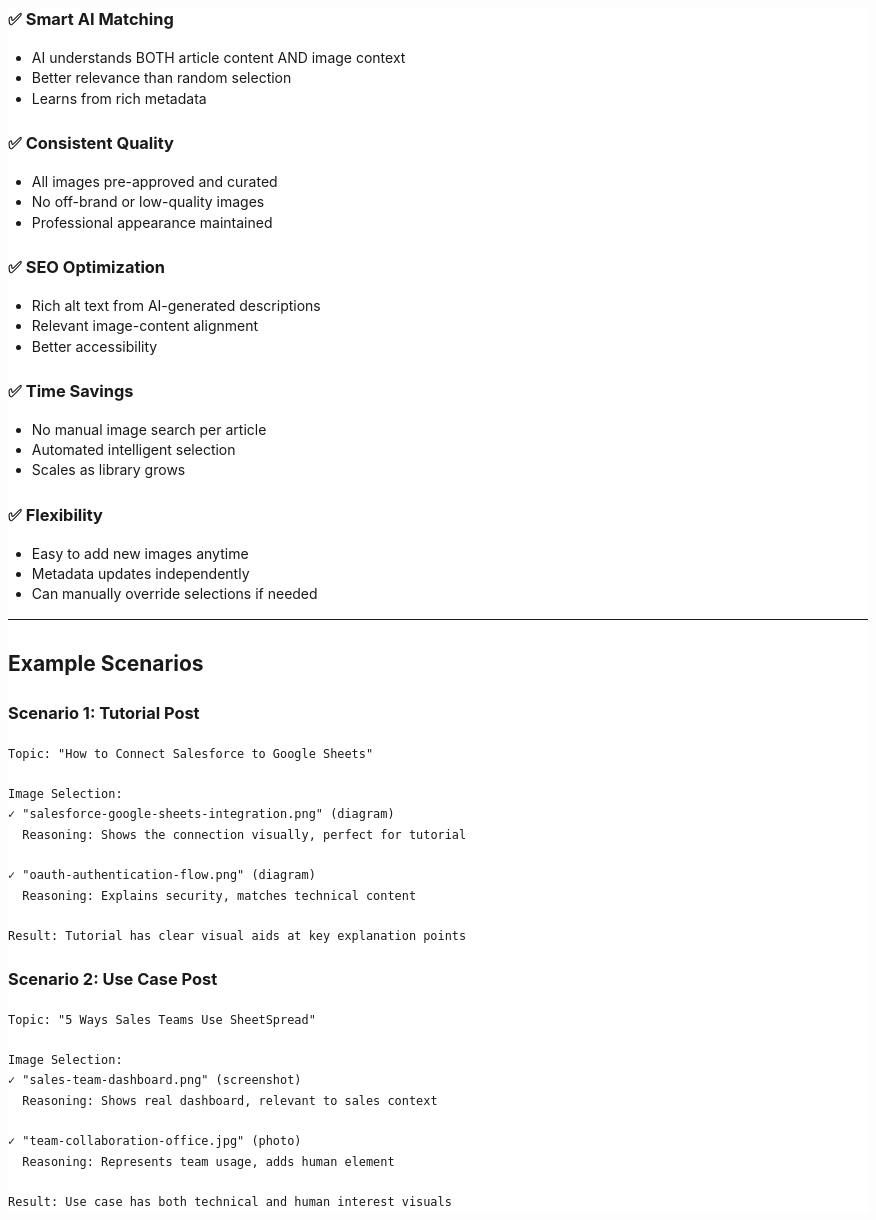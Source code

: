 ### ✅ Smart AI Matching
- AI understands BOTH article content AND image context
- Better relevance than random selection
- Learns from rich metadata

### ✅ Consistent Quality
- All images pre-approved and curated
- No off-brand or low-quality images
- Professional appearance maintained

### ✅ SEO Optimization
- Rich alt text from AI-generated descriptions
- Relevant image-content alignment
- Better accessibility

### ✅ Time Savings
- No manual image search per article
- Automated intelligent selection
- Scales as library grows

### ✅ Flexibility
- Easy to add new images anytime
- Metadata updates independently
- Can manually override selections if needed

---

## Example Scenarios

### Scenario 1: Tutorial Post
```
Topic: "How to Connect Salesforce to Google Sheets"

Image Selection:
✓ "salesforce-google-sheets-integration.png" (diagram)
  Reasoning: Shows the connection visually, perfect for tutorial

✓ "oauth-authentication-flow.png" (diagram)
  Reasoning: Explains security, matches technical content

Result: Tutorial has clear visual aids at key explanation points
```

### Scenario 2: Use Case Post
```
Topic: "5 Ways Sales Teams Use SheetSpread"

Image Selection:
✓ "sales-team-dashboard.png" (screenshot)
  Reasoning: Shows real dashboard, relevant to sales context

✓ "team-collaboration-office.jpg" (photo)
  Reasoning: Represents team usage, adds human element

Result: Use case has both technical and human interest visuals
```
